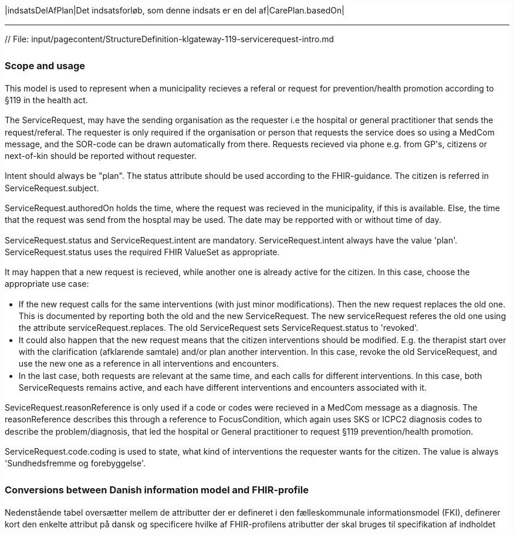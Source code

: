 |indsatsDelAfPlan|Det indsatsforløb, som denne indsats er en del af|CarePlan.basedOn|


---

// File: input/pagecontent/StructureDefinition-klgateway-119-servicerequest-intro.md

### Scope and usage
This model is used to represent when a municipality recieves a referal or request for prevention/health promotion according to §119 in the health act.

The ServiceRequest, may have the sending organisation as the requester i.e the hospital or general practitioner that sends the request/referal. The requester is only required if the organisation or person that requests the service does so using a MedCom message, and the SOR-code can be drawn automatically from there. Requests recieved via phone e.g. from GP's, citizens or next-of-kin should be reported without requester.
 
Intent should always be "plan". The status attribute should be used according to the FHIR-guidance. The citizen is referred in ServiceRequest.subject.

ServiceRequest.authoredOn holds the time, where the request was recieved in the municipality, if this is available. Else, the time that the request was send from the hosptal may be used. The date may be repported with or without time of day.

ServiceRequest.status and ServiceRequest.intent are mandatory. ServiceRequest.intent always have the value 'plan'. ServiceRequest.status uses the required FHIR ValueSet as appropriate.

It may happen that a new request is recieved, while another one is already active for the citizen. In this case, choose the appropriate use case:
* If the new request calls for the same interventions (with just minor modifications). Then the new request replaces the old one. This is documented by reporting both the old and the new ServiceRequest. The new serviceRequest referes the old one using the attribute serviceRequest.replaces. The old ServiceRequest sets ServiceRequest.status to 'revoked'.
* It could also happen that the new request means that the citizen interventions should be modified. E.g. the therapist start over with the clarification (afklarende samtale) and/or plan another intervention. In this case, revoke the old ServiceRequest, and use the new one as a reference in all interventions and encounters.
* In the last case, both requests are relevant at the same time, and each calls for different interventions. In this case, both ServiceRequests remains active, and each have different interventions and encounters associated with it.

SeviceRequest.reasonReference is only used if a code or codes were recieved in a MedCom message as a diagnosis. The reasonReference describes this through a reference to FocusCondition, which again uses SKS or ICPC2 diagnosis codes to describe the problem/diagnosis, that led the hospital or General practitioner to request §119 prevention/health promotion. 

ServiceRequest.code.coding is used to state, what kind of interventions the requester wants for the citizen. The value is always 'Sundhedsfremme og forebyggelse'.

### Conversions between Danish information model and FHIR-profile

Nedenstående tabel oversætter mellem de attributter der er defineret i den fælleskommunale informationsmodel (FKI), definerer kort den enkelte attribut på dansk og specificere hvilke af FHIR-profilens atributter der skal bruges til specifikation af indholdet
